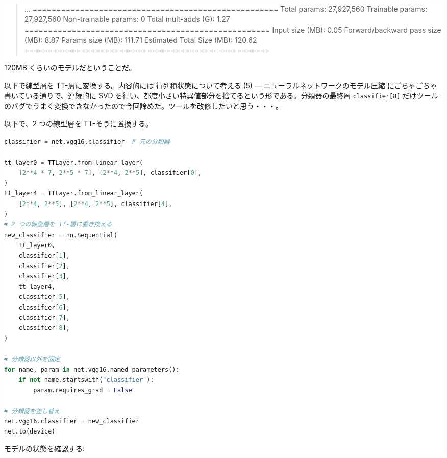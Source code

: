 > ...
> \====================================================
> Total params: 27,927,560
> Trainable params: 27,927,560
> Non-trainable params: 0
> Total mult-adds (G): 1.27
> \====================================================
> Input size (MB): 0.05
> Forward/backward pass size (MB): 8.87
> Params size (MB): 111.71
> Estimated Total Size (MB): 120.62
> \====================================================

120MB くらいのモデルだということだ。

以下で線型層を TT-層に変換する。内容的には [行列積状態について考える (5) — ニューラルネットワークのモデル圧縮](/derwind/articles/dwd-matrix-product05) にごちゃごちゃ書いている通りで、連続的に SVD を行い、都度小さい特異値部分を捨てるという形である。分類器の最終層 `classifier[8]` だけツールのバグでうまく変換できなかったので今回諦めた。ツールを改修したいと思う・・・。

以下で、2 つの線型層を TT-そうに置換する。

```python
classifier = net.vgg16.classifier  # 元の分類器

tt_layer0 = TTLayer.from_linear_layer(
    [2**4 * 7, 2**5 * 7], [2**4, 2**5], classifier[0],
)
tt_layer4 = TTLayer.from_linear_layer(
    [2**4, 2**5], [2**4, 2**5], classifier[4],
)
# 2 つの線型層を TT-層に置き換える
new_classifier = nn.Sequential(
    tt_layer0,
    classifier[1],
    classifier[2],
    classifier[3],
    tt_layer4,
    classifier[5],
    classifier[6],
    classifier[7],
    classifier[8],
)

# 分類器以外を固定
for name, param in net.vgg16.named_parameters():
    if not name.startswith("classifier"):
        param.requires_grad = False

# 分類器を差し替え
net.vgg16.classifier = new_classifier
net.to(device)
```

モデルの状態を確認する:


[^1]: `1194` が該当するインデックスであった。
[^2]: ホットスポット的には猫の外だけど、やはり猫の部分も見て、その色味から tabby cat と推定したような気も・・・。
[^3]: 予想より大幅に良かったので本当に良かった。